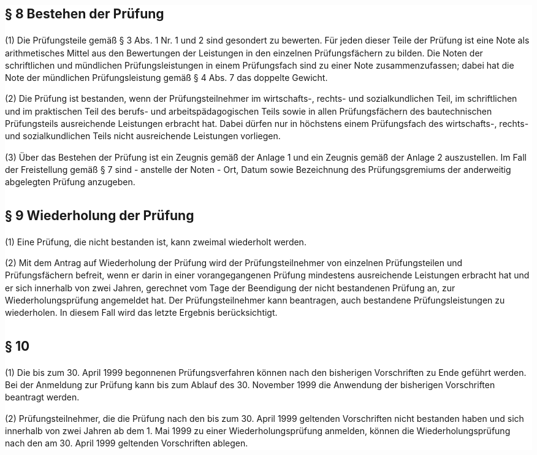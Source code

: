 ## § 8 Bestehen der Prüfung

(1) Die Prüfungsteile gemäß § 3 Abs. 1 Nr. 1 und 2 sind gesondert zu
bewerten. Für jeden dieser Teile der Prüfung ist eine Note als
arithmetisches Mittel aus den Bewertungen der Leistungen in den
einzelnen Prüfungsfächern zu bilden. Die Noten der schriftlichen und
mündlichen Prüfungsleistungen in einem Prüfungsfach sind zu einer Note
zusammenzufassen; dabei hat die Note der mündlichen Prüfungsleistung
gemäß § 4 Abs. 7 das doppelte Gewicht.

(2) Die Prüfung ist bestanden, wenn der Prüfungsteilnehmer im
wirtschafts-, rechts- und sozialkundlichen Teil, im schriftlichen und
im praktischen Teil des berufs- und arbeitspädagogischen Teils sowie
in allen Prüfungsfächern des bautechnischen Prüfungsteils ausreichende
Leistungen erbracht hat. Dabei dürfen nur in höchstens einem
Prüfungsfach des wirtschafts-, rechts- und sozialkundlichen Teils
nicht ausreichende Leistungen vorliegen.

(3) Über das Bestehen der Prüfung ist ein Zeugnis gemäß der Anlage 1
und ein Zeugnis gemäß der Anlage 2 auszustellen. Im Fall der
Freistellung gemäß § 7 sind - anstelle der Noten - Ort, Datum sowie
Bezeichnung des Prüfungsgremiums der anderweitig abgelegten Prüfung
anzugeben.

## § 9 Wiederholung der Prüfung

(1) Eine Prüfung, die nicht bestanden ist, kann zweimal wiederholt
werden.

(2) Mit dem Antrag auf Wiederholung der Prüfung wird der
Prüfungsteilnehmer von einzelnen Prüfungsteilen und Prüfungsfächern
befreit, wenn er darin in einer vorangegangenen Prüfung mindestens
ausreichende Leistungen erbracht hat und er sich innerhalb von zwei
Jahren, gerechnet vom Tage der Beendigung der nicht bestandenen
Prüfung an, zur Wiederholungsprüfung angemeldet hat. Der
Prüfungsteilnehmer kann beantragen, auch bestandene Prüfungsleistungen
zu wiederholen. In diesem Fall wird das letzte Ergebnis
berücksichtigt.

## § 10

(1) Die bis zum 30. April 1999 begonnenen Prüfungsverfahren können
nach den bisherigen Vorschriften zu Ende geführt werden. Bei der
Anmeldung zur Prüfung kann bis zum Ablauf des 30. November 1999 die
Anwendung der bisherigen Vorschriften beantragt werden.

(2) Prüfungsteilnehmer, die die Prüfung nach den bis zum 30. April
1999 geltenden Vorschriften nicht bestanden haben und sich innerhalb
von zwei Jahren ab dem 1. Mai 1999 zu einer Wiederholungsprüfung
anmelden, können die Wiederholungsprüfung nach den am 30. April 1999
geltenden Vorschriften ablegen.
